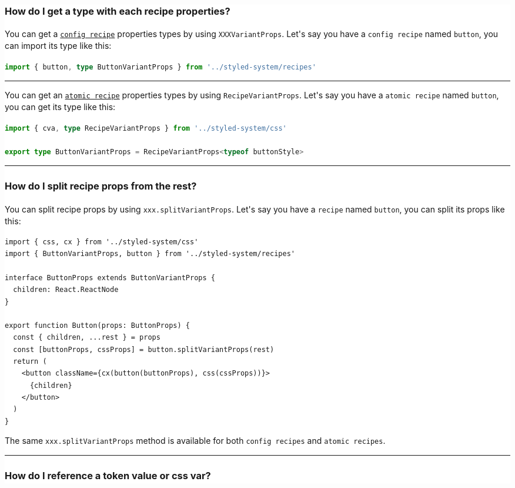 ### How do I get a type with each recipe properties?

You can get a [`config recipe`](/docs/concepts/recipes#config-recipe) properties types by using `XXXVariantProps`. Let's say you have a `config recipe` named `button`, you can import its type like this:

```ts
import { button, type ButtonVariantProps } from '../styled-system/recipes'
```

---

You can get an [`atomic recipe`](/docs/concepts/recipes#atomic-recipe) properties types by using `RecipeVariantProps`. Let's say you have a `atomic recipe` named `button`, you can get its type like this:

```ts
import { cva, type RecipeVariantProps } from '../styled-system/css'

export type ButtonVariantProps = RecipeVariantProps<typeof buttonStyle>
```

---

### How do I split recipe props from the rest?

You can split recipe props by using `xxx.splitVariantProps`. Let's say you have a `recipe` named `button`, you can split its props like this:

```tsx Button.tsx {8}
import { css, cx } from '../styled-system/css'
import { ButtonVariantProps, button } from '../styled-system/recipes'

interface ButtonProps extends ButtonVariantProps {
  children: React.ReactNode
}

export function Button(props: ButtonProps) {
  const { children, ...rest } = props
  const [buttonProps, cssProps] = button.splitVariantProps(rest)
  return (
    <button className={cx(button(buttonProps), css(cssProps))}>
      {children}
    </button>
  )
}
```

The same `xxx.splitVariantProps` method is available for both `config recipes` and `atomic recipes`.

---

### How do I reference a token value or css var?
